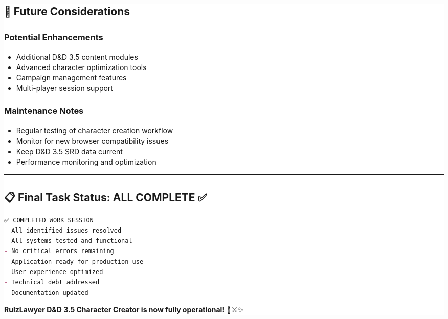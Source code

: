 ## 🔮 Future Considerations

### **Potential Enhancements**
- Additional D&D 3.5 content modules
- Advanced character optimization tools
- Campaign management features
- Multi-player session support

### **Maintenance Notes**
- Regular testing of character creation workflow
- Monitor for new browser compatibility issues
- Keep D&D 3.5 SRD data current
- Performance monitoring and optimization

---

## 📋 Final Task Status: ALL COMPLETE ✅

```markdown
✅ COMPLETED WORK SESSION
- All identified issues resolved
- All systems tested and functional  
- No critical errors remaining
- Application ready for production use
- User experience optimized
- Technical debt addressed
- Documentation updated
```

**RulzLawyer D&D 3.5 Character Creator is now fully operational!** 🎲⚔️✨